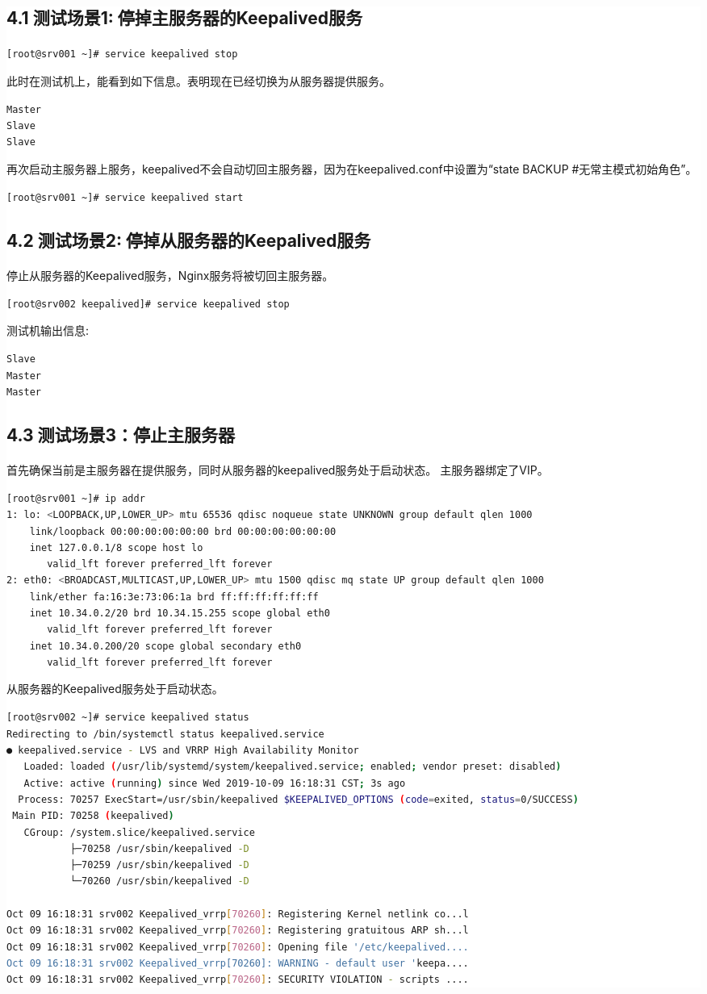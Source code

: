```
```
## 4.1 测试场景1: 停掉主服务器的Keepalived服务
```
[root@srv001 ~]# service keepalived stop
```
此时在测试机上，能看到如下信息。表明现在已经切换为从服务器提供服务。
```
Master
Slave
Slave
```
再次启动主服务器上服务，keepalived不会自动切回主服务器，因为在keepalived.conf中设置为“state BACKUP  #无常主模式初始角色”。
```
[root@srv001 ~]# service keepalived start
```

## 4.2 测试场景2: 停掉从服务器的Keepalived服务
停止从服务器的Keepalived服务，Nginx服务将被切回主服务器。
```
[root@srv002 keepalived]# service keepalived stop
```
测试机输出信息:
```
Slave
Master
Master
```
## 4.3 测试场景3：停止主服务器

首先确保当前是主服务器在提供服务，同时从服务器的keepalived服务处于启动状态。
主服务器绑定了VIP。
```bash
[root@srv001 ~]# ip addr
1: lo: <LOOPBACK,UP,LOWER_UP> mtu 65536 qdisc noqueue state UNKNOWN group default qlen 1000
    link/loopback 00:00:00:00:00:00 brd 00:00:00:00:00:00
    inet 127.0.0.1/8 scope host lo
       valid_lft forever preferred_lft forever
2: eth0: <BROADCAST,MULTICAST,UP,LOWER_UP> mtu 1500 qdisc mq state UP group default qlen 1000
    link/ether fa:16:3e:73:06:1a brd ff:ff:ff:ff:ff:ff
    inet 10.34.0.2/20 brd 10.34.15.255 scope global eth0
       valid_lft forever preferred_lft forever
    inet 10.34.0.200/20 scope global secondary eth0
       valid_lft forever preferred_lft forever
```
从服务器的Keepalived服务处于启动状态。
```bash
[root@srv002 ~]# service keepalived status
Redirecting to /bin/systemctl status keepalived.service
● keepalived.service - LVS and VRRP High Availability Monitor
   Loaded: loaded (/usr/lib/systemd/system/keepalived.service; enabled; vendor preset: disabled)
   Active: active (running) since Wed 2019-10-09 16:18:31 CST; 3s ago
  Process: 70257 ExecStart=/usr/sbin/keepalived $KEEPALIVED_OPTIONS (code=exited, status=0/SUCCESS)
 Main PID: 70258 (keepalived)
   CGroup: /system.slice/keepalived.service
           ├─70258 /usr/sbin/keepalived -D
           ├─70259 /usr/sbin/keepalived -D
           └─70260 /usr/sbin/keepalived -D

Oct 09 16:18:31 srv002 Keepalived_vrrp[70260]: Registering Kernel netlink co...l
Oct 09 16:18:31 srv002 Keepalived_vrrp[70260]: Registering gratuitous ARP sh...l
Oct 09 16:18:31 srv002 Keepalived_vrrp[70260]: Opening file '/etc/keepalived....
Oct 09 16:18:31 srv002 Keepalived_vrrp[70260]: WARNING - default user 'keepa....
Oct 09 16:18:31 srv002 Keepalived_vrrp[70260]: SECURITY VIOLATION - scripts ....
```